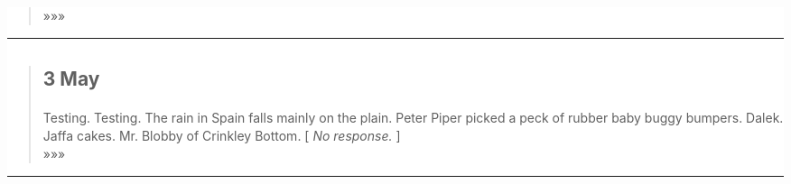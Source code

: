 >  »»»
  

* * *
  

> ## 3 May
> Testing. Testing. The rain in Spain falls mainly on the plain. Peter Piper picked a peck of rubber baby buggy bumpers. Dalek. Jaffa cakes. Mr. Blobby of Crinkley Bottom.
> [ _No response._ ]  
>  »»»
  
  
  

* * *
  
  